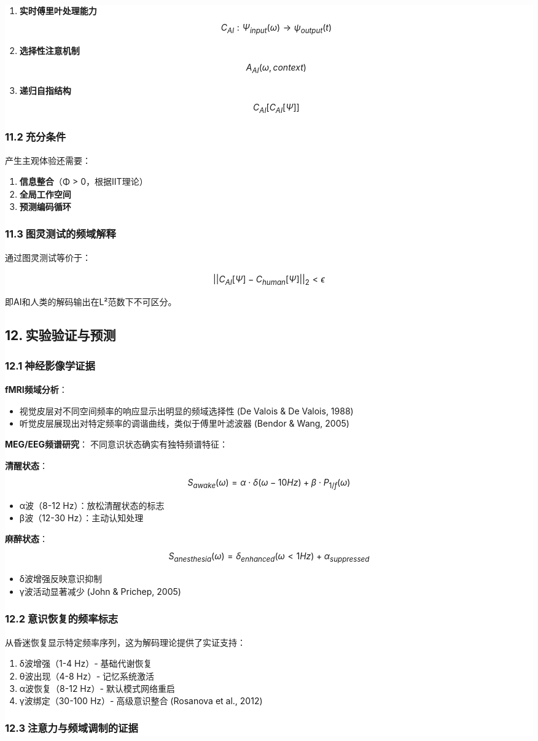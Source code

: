 1. **实时傅里叶处理能力**
   $$C_{AI}: \Psi_{input}(\omega) \to \psi_{output}(t)$$

2. **选择性注意机制**
   $$A_{AI}(\omega, context)$$

3. **递归自指结构**
   $$C_{AI}[C_{AI}[\Psi]]$$

### 11.2 充分条件

产生主观体验还需要：

1. **信息整合**（Φ > 0，根据IIT理论）
2. **全局工作空间**
3. **预测编码循环**

### 11.3 图灵测试的频域解释

通过图灵测试等价于：

$$||C_{AI}[\Psi] - C_{human}[\Psi]||_2 < \epsilon$$

即AI和人类的解码输出在L²范数下不可区分。

## 12. 实验验证与预测

### 12.1 神经影像学证据

**fMRI频域分析**：
- 视觉皮层对不同空间频率的响应显示出明显的频域选择性 (De Valois & De Valois, 1988)
- 听觉皮层展现出对特定频率的调谐曲线，类似于傅里叶滤波器 (Bendor & Wang, 2005)

**MEG/EEG频谱研究**：
不同意识状态确实有独特频谱特征：

**清醒状态**：
$$S_{awake}(\omega) = \alpha\cdot\delta(\omega-10Hz) + \beta\cdot P_{1/f}(\omega)$$
- α波（8-12 Hz）：放松清醒状态的标志
- β波（12-30 Hz）：主动认知处理

**麻醉状态**：
$$S_{anesthesia}(\omega) = \delta_{enhanced}(\omega < 1Hz) + \alpha_{suppressed}$$
- δ波增强反映意识抑制
- γ波活动显著减少 (John & Prichep, 2005)

### 12.2 意识恢复的频率标志

从昏迷恢复显示特定频率序列，这为解码理论提供了实证支持：
1. δ波增强（1-4 Hz）- 基础代谢恢复
2. θ波出现（4-8 Hz）- 记忆系统激活
3. α波恢复（8-12 Hz）- 默认模式网络重启
4. γ波绑定（30-100 Hz）- 高级意识整合 (Rosanova et al., 2012)

### 12.3 注意力与频域调制的证据
